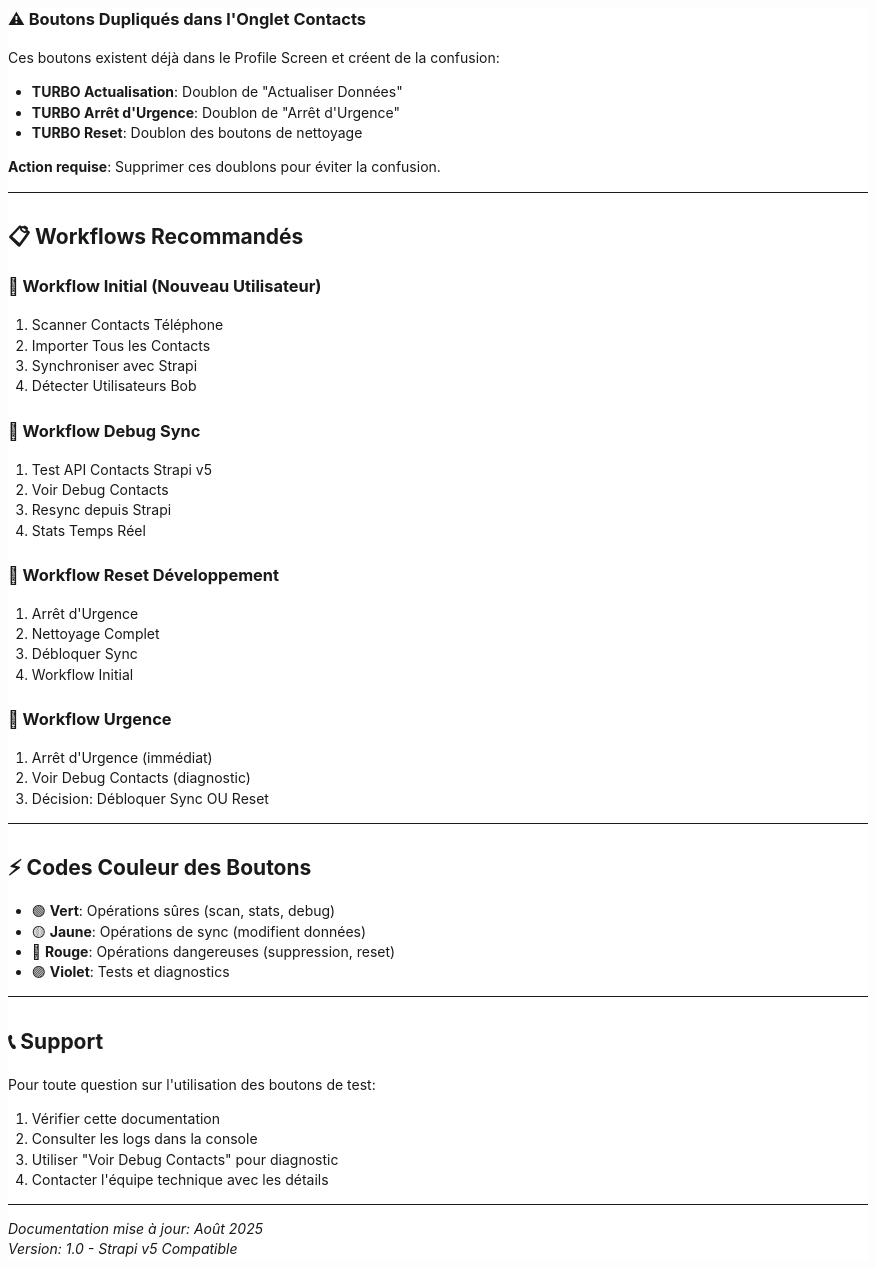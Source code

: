 ### ⚠️ Boutons Dupliqués dans l'Onglet Contacts
Ces boutons existent déjà dans le Profile Screen et créent de la confusion:

- **TURBO Actualisation**: Doublon de "Actualiser Données"
- **TURBO Arrêt d'Urgence**: Doublon de "Arrêt d'Urgence"  
- **TURBO Reset**: Doublon des boutons de nettoyage

**Action requise**: Supprimer ces doublons pour éviter la confusion.

---

## 📋 Workflows Recommandés

### 🔄 Workflow Initial (Nouveau Utilisateur)
1. Scanner Contacts Téléphone
2. Importer Tous les Contacts
3. Synchroniser avec Strapi
4. Détecter Utilisateurs Bob

### 🔧 Workflow Debug Sync
1. Test API Contacts Strapi v5
2. Voir Debug Contacts
3. Resync depuis Strapi
4. Stats Temps Réel

### 🧹 Workflow Reset Développement
1. Arrêt d'Urgence
2. Nettoyage Complet
3. Débloquer Sync
4. Workflow Initial

### 🚨 Workflow Urgence
1. Arrêt d'Urgence (immédiat)
2. Voir Debug Contacts (diagnostic)
3. Décision: Débloquer Sync OU Reset

---

## ⚡ Codes Couleur des Boutons

- 🟢 **Vert**: Opérations sûres (scan, stats, debug)
- 🟡 **Jaune**: Opérations de sync (modifient données)
- 🔴 **Rouge**: Opérations dangereuses (suppression, reset)
- 🟣 **Violet**: Tests et diagnostics

---

## 📞 Support

Pour toute question sur l'utilisation des boutons de test:
1. Vérifier cette documentation
2. Consulter les logs dans la console
3. Utiliser "Voir Debug Contacts" pour diagnostic
4. Contacter l'équipe technique avec les détails

---

*Documentation mise à jour: Août 2025*  
*Version: 1.0 - Strapi v5 Compatible*